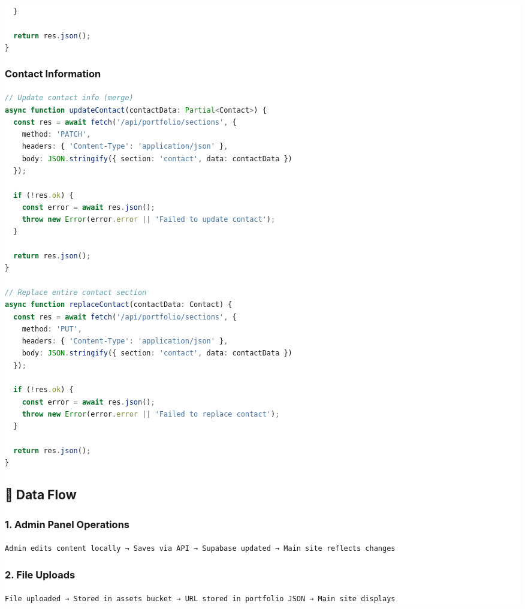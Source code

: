 ```typescript
  }
  
  return res.json();
}
```

### **Contact Information**
```typescript
// Update contact info (merge)
async function updateContact(contactData: Partial<Contact>) {
  const res = await fetch('/api/portfolio/sections', {
    method: 'PATCH',
    headers: { 'Content-Type': 'application/json' },
    body: JSON.stringify({ section: 'contact', data: contactData })
  });
  
  if (!res.ok) {
    const error = await res.json();
    throw new Error(error.error || 'Failed to update contact');
  }
  
  return res.json();
}

// Replace entire contact section
async function replaceContact(contactData: Contact) {
  const res = await fetch('/api/portfolio/sections', {
    method: 'PUT',
    headers: { 'Content-Type': 'application/json' },
    body: JSON.stringify({ section: 'contact', data: contactData })
  });
  
  if (!res.ok) {
    const error = await res.json();
    throw new Error(error.error || 'Failed to replace contact');
  }
  
  return res.json();
}
```

## 🔄 Data Flow

### **1. Admin Panel Operations**
```
Admin edits content locally → Saves via API → Supabase updated → Main site reflects changes
```

### **2. File Uploads**
```
File uploaded → Stored in assets bucket → URL stored in portfolio JSON → Main site displays
```
